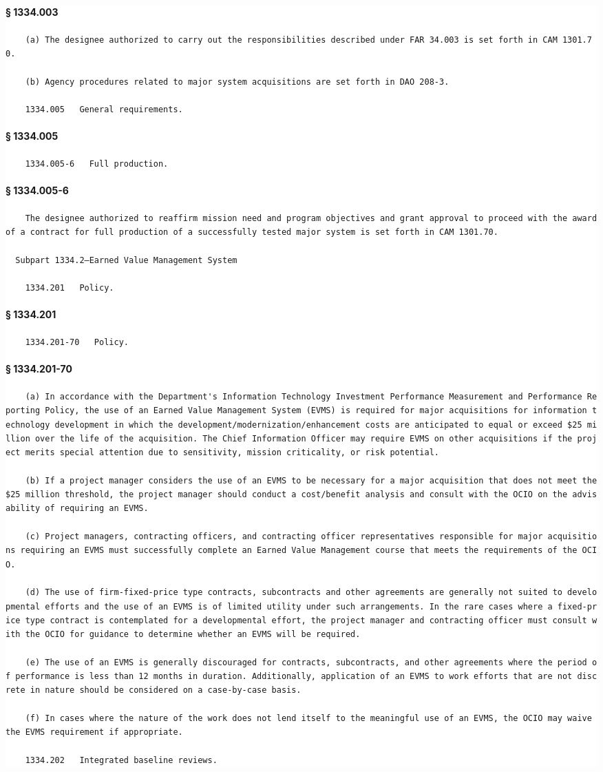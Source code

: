 #### § 1334.003

        (a) The designee authorized to carry out the responsibilities described under FAR 34.003 is set forth in CAM 1301.70.

        (b) Agency procedures related to major system acquisitions are set forth in DAO 208-3.

        1334.005   General requirements.

#### § 1334.005

        1334.005-6   Full production.

#### § 1334.005-6

        The designee authorized to reaffirm mission need and program objectives and grant approval to proceed with the award of a contract for full production of a successfully tested major system is set forth in CAM 1301.70.

      Subpart 1334.2—Earned Value Management System

        1334.201   Policy.

#### § 1334.201

        1334.201-70   Policy.

#### § 1334.201-70

        (a) In accordance with the Department's Information Technology Investment Performance Measurement and Performance Reporting Policy, the use of an Earned Value Management System (EVMS) is required for major acquisitions for information technology development in which the development/modernization/enhancement costs are anticipated to equal or exceed $25 million over the life of the acquisition. The Chief Information Officer may require EVMS on other acquisitions if the project merits special attention due to sensitivity, mission criticality, or risk potential.

        (b) If a project manager considers the use of an EVMS to be necessary for a major acquisition that does not meet the $25 million threshold, the project manager should conduct a cost/benefit analysis and consult with the OCIO on the advisability of requiring an EVMS.

        (c) Project managers, contracting officers, and contracting officer representatives responsible for major acquisitions requiring an EVMS must successfully complete an Earned Value Management course that meets the requirements of the OCIO.

        (d) The use of firm-fixed-price type contracts, subcontracts and other agreements are generally not suited to developmental efforts and the use of an EVMS is of limited utility under such arrangements. In the rare cases where a fixed-price type contract is contemplated for a developmental effort, the project manager and contracting officer must consult with the OCIO for guidance to determine whether an EVMS will be required.

        (e) The use of an EVMS is generally discouraged for contracts, subcontracts, and other agreements where the period of performance is less than 12 months in duration. Additionally, application of an EVMS to work efforts that are not discrete in nature should be considered on a case-by-case basis.

        (f) In cases where the nature of the work does not lend itself to the meaningful use of an EVMS, the OCIO may waive the EVMS requirement if appropriate.

        1334.202   Integrated baseline reviews.

